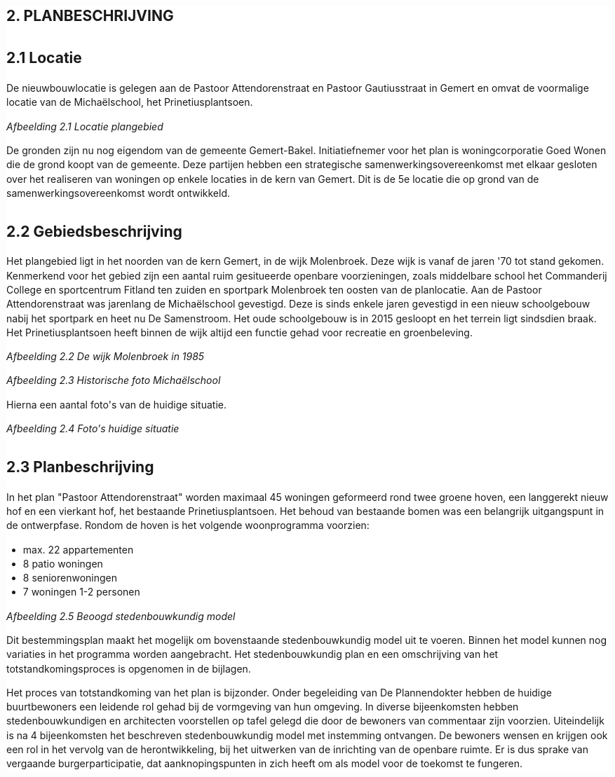 ## **2. PLANBESCHRIJVING**

## **2.1 Locatie**

De nieuwbouwlocatie is gelegen aan de Pastoor Attendorenstraat en Pastoor Gautiusstraat in Gemert en omvat de voormalige locatie van de Michaëlschool, het Prinetiusplantsoen.

*Afbeelding 2.1 Locatie plangebied*

De gronden zijn nu nog eigendom van de gemeente Gemert-Bakel. Initiatiefnemer voor het plan is woningcorporatie Goed Wonen die de grond koopt van de gemeente. Deze partijen hebben een strategische samenwerkingsovereenkomst met elkaar gesloten over het realiseren van woningen op enkele locaties in de kern van Gemert. Dit is de 5e locatie die op grond van de samenwerkingsovereenkomst wordt ontwikkeld.

## **2.2 Gebiedsbeschrijving**

Het plangebied ligt in het noorden van de kern Gemert, in de wijk Molenbroek. Deze wijk is vanaf de jaren '70 tot stand gekomen. Kenmerkend voor het gebied zijn een aantal ruim gesitueerde openbare voorzieningen, zoals middelbare school het Commanderij College en sportcentrum Fitland ten zuiden en sportpark Molenbroek ten oosten van de planlocatie. Aan de Pastoor Attendorenstraat was jarenlang de Michaëlschool gevestigd. Deze is sinds enkele jaren gevestigd in een nieuw schoolgebouw nabij het sportpark en heet nu De Samenstroom. Het oude schoolgebouw is in 2015 gesloopt en het terrein ligt sindsdien braak. Het Prinetiusplantsoen heeft binnen de wijk altijd een functie gehad voor recreatie en groenbeleving.

*Afbeelding 2.2 De wijk Molenbroek in 1985*

*Afbeelding 2.3 Historische foto Michaëlschool*

Hierna een aantal foto's van de huidige situatie.

*Afbeelding 2.4 Foto's huidige situatie*

## **2.3 Planbeschrijving**

In het plan "Pastoor Attendorenstraat" worden maximaal 45 woningen geformeerd rond twee groene hoven, een langgerekt nieuw hof en een vierkant hof, het bestaande Prinetiusplantsoen. Het behoud van bestaande bomen was een belangrijk uitgangspunt in de ontwerpfase. Rondom de hoven is het volgende woonprogramma voorzien:

- max. 22 appartementen
- 8 patio woningen
- 8 seniorenwoningen
- 7 woningen 1-2 personen

*Afbeelding 2.5 Beoogd stedenbouwkundig model*

Dit bestemmingsplan maakt het mogelijk om bovenstaande stedenbouwkundig model uit te voeren. Binnen het model kunnen nog variaties in het programma worden aangebracht. Het stedenbouwkundig plan en een omschrijving van het totstandkomingsproces is opgenomen in de bijlagen.

Het proces van totstandkoming van het plan is bijzonder. Onder begeleiding van De Plannendokter hebben de huidige buurtbewoners een leidende rol gehad bij de vormgeving van hun omgeving. In diverse bijeenkomsten hebben stedenbouwkundigen en architecten voorstellen op tafel gelegd die door de bewoners van commentaar zijn voorzien. Uiteindelijk is na 4 bijeenkomsten het beschreven stedenbouwkundig model met instemming ontvangen. De bewoners wensen en krijgen ook een rol in het vervolg van de herontwikkeling, bij het uitwerken van de inrichting van de openbare ruimte. Er is dus sprake van vergaande burgerparticipatie, dat aanknopingspunten in zich heeft om als model voor de toekomst te fungeren.
